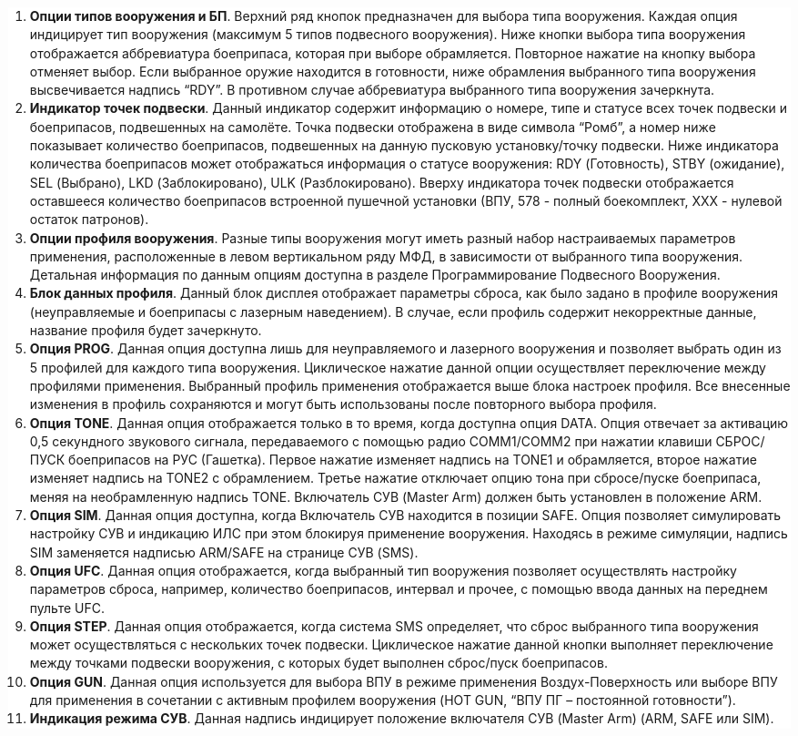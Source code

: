
1. **Опции типов вооружения и БП**. Верхний ряд кнопок предназначен для выбора типа
вооружения. Каждая опция индицирует тип вооружения (максимум 5 типов подвесного
вооружения). Ниже кнопки выбора типа вооружения отображается аббревиатура
боеприпаса, которая при выборе обрамляется. Повторное нажатие на кнопку выбора
отменяет выбор. Если выбранное оружие находится в готовности, ниже обрамления
выбранного типа вооружения высвечивается надпись “RDY”. В противном случае
аббревиатура выбранного типа вооружения зачеркнута.
2. **Индикатор точек подвески**. Данный индикатор содержит информацию о номере,
типе и статусе всех точек подвески и боеприпасов, подвешенных на самолёте. Точка
подвески отображена в виде символа “Ромб”, а номер ниже показывает количество
боеприпасов, подвешенных на данную пусковую установку/точку подвески. Ниже
индикатора количества боеприпасов может отображаться информация о статусе
вооружения: RDY (Готовность), STBY (ожидание), SEL (Выбрано), LKD (Заблокировано),
ULK (Разблокировано). Вверху индикатора точек подвески отображается оставшееся
количество боеприпасов встроенной пушечной установки (ВПУ, 578 - полный
боекомплект, XXX - нулевой остаток патронов).
3. **Опции профиля вооружения**. Разные типы вооружения могут иметь разный набор
настраиваемых параметров применения, расположенные в левом вертикальном ряду
МФД, в зависимости от выбранного типа вооружения. Детальная информация по
данным опциям доступна в разделе Программирование Подвесного Вооружения.
4. **Блок данных профиля**. Данный блок дисплея отображает параметры сброса, как
было задано в профиле вооружения (неуправляемые и боеприпасы с лазерным
наведением). В случае, если профиль содержит некорректные данные, название
профиля будет зачеркнуто.
5. **Опция PROG**. Данная опция доступна лишь для неуправляемого и лазерного
вооружения и позволяет выбрать один из 5 профилей для каждого типа вооружения.
Циклическое нажатие данной опции осуществляет переключение между профилями
применения. Выбранный профиль применения отображается выше блока настроек
профиля. Все внесенные изменения в профиль сохраняются и могут быть
использованы после повторного выбора профиля.
6. **Опция TONE**. Данная опция отображается только в то время, когда доступна опция
DATA. Опция отвечает за активацию 0,5 секундного звукового сигнала, передаваемого
с помощью радио COMM1/COMM2 при нажатии клавиши СБРОС/ПУСК боеприпасов на
РУС (Гашетка). Первое нажатие изменяет надпись на TONE1 и обрамляется, второе
нажатие изменяет надпись на TONE2 с обрамлением. Третье нажатие отключает опцию
тона при сбросе/пуске боеприпаса, меняя на необрамленную надпись TONE.
Включатель СУВ (Master Arm) должен быть установлен в положение ARM.
7. **Опция SIM**. Данная опция доступна, когда Включатель СУВ находится в позиции SAFE.
Опция позволяет симулировать настройку СУВ и индикацию ИЛС при этом блокируя
применение вооружения. Находясь в режиме симуляции, надпись SIM заменяется
надписью ARM/SAFE на странице СУВ (SMS).
8. **Опция UFC**. Данная опция отображается, когда выбранный тип вооружения позволяет
осуществлять настройку параметров сброса, например, количество боеприпасов,
интервал и прочее, с помощью ввода данных на переднем пульте UFC.
9. **Опция STEP**. Данная опция отображается, когда система SMS определяет, что сброс
выбранного типа вооружения может осуществляться с нескольких точек подвески.
Циклическое нажатие данной кнопки выполняет переключение между точками
подвески вооружения, с которых будет выполнен сброс/пуск боеприпасов.
10. **Опция GUN**. Данная опция используется для выбора ВПУ в режиме
применения Воздух-Поверхность или выборе ВПУ для применения в сочетании с
активным профилем вооружения (HOT GUN, “ВПУ ПГ – постоянной готовности”).
11. **Индикация режима СУВ**. Данная надпись индицирует положение включателя СУВ
(Master Arm) (ARM, SAFE или SIM).

